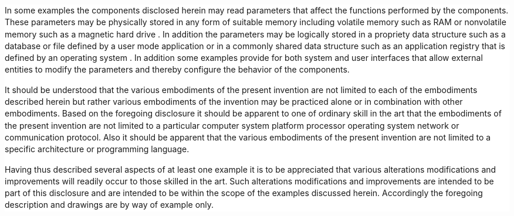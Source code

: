 In some examples the components disclosed herein may read parameters that affect the functions performed by the components. These parameters may be physically stored in any form of suitable memory including volatile memory such as RAM or nonvolatile memory such as a magnetic hard drive . In addition the parameters may be logically stored in a propriety data structure such as a database or file defined by a user mode application or in a commonly shared data structure such as an application registry that is defined by an operating system . In addition some examples provide for both system and user interfaces that allow external entities to modify the parameters and thereby configure the behavior of the components.

It should be understood that the various embodiments of the present invention are not limited to each of the embodiments described herein but rather various embodiments of the invention may be practiced alone or in combination with other embodiments. Based on the foregoing disclosure it should be apparent to one of ordinary skill in the art that the embodiments of the present invention are not limited to a particular computer system platform processor operating system network or communication protocol. Also it should be apparent that the various embodiments of the present invention are not limited to a specific architecture or programming language.

Having thus described several aspects of at least one example it is to be appreciated that various alterations modifications and improvements will readily occur to those skilled in the art. Such alterations modifications and improvements are intended to be part of this disclosure and are intended to be within the scope of the examples discussed herein. Accordingly the foregoing description and drawings are by way of example only.

